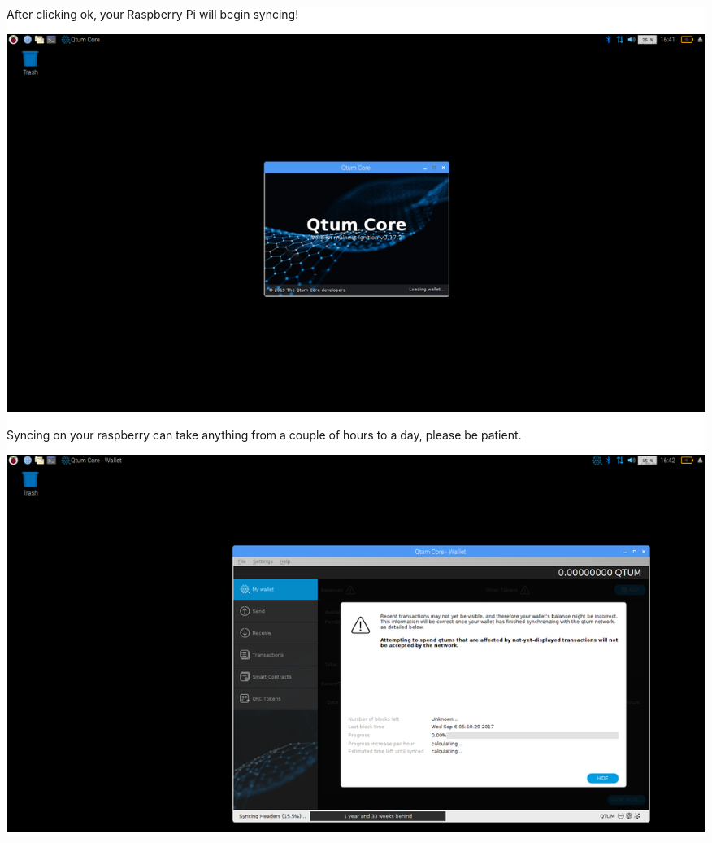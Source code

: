 After clicking ok, your Raspberry Pi will begin syncing!

![evorasp4](evorasp4.png)

Syncing on your raspberry can take anything from a couple of hours to a day, please be patient.

![evorasp5](evorasp5.png)

